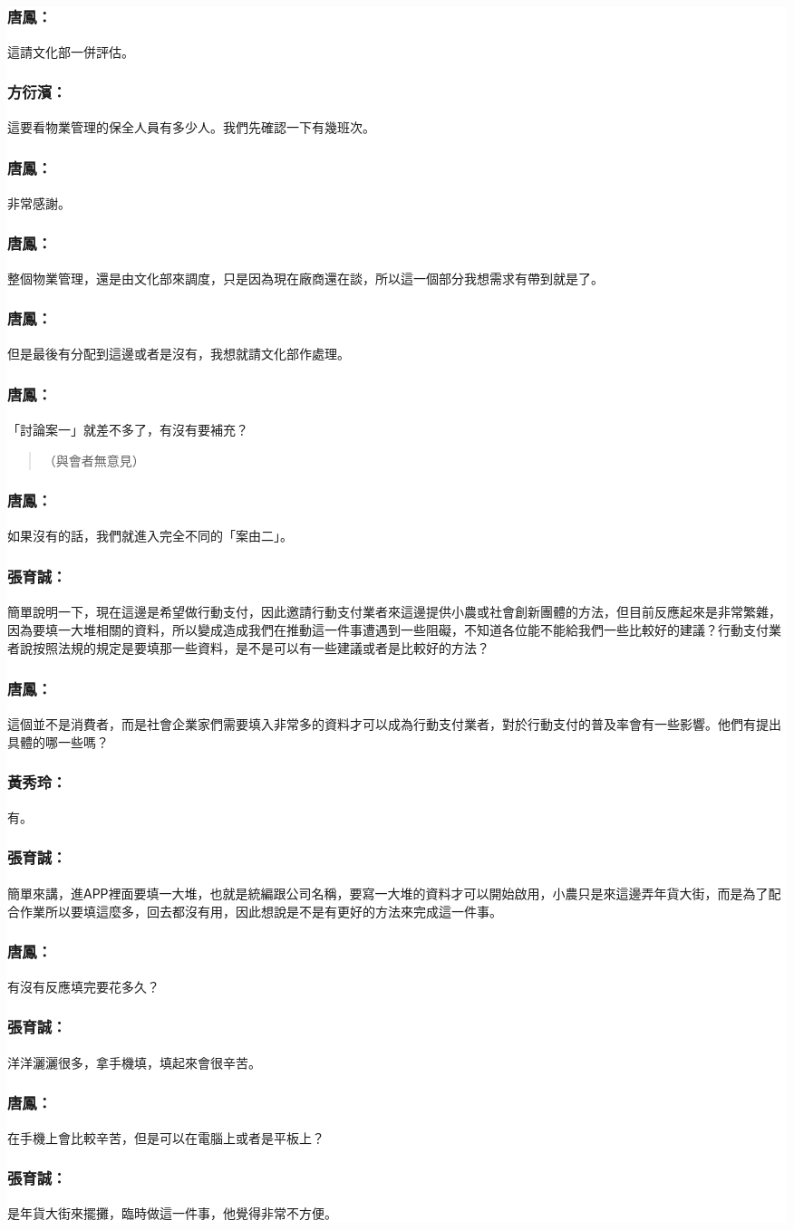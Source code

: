 ### 唐鳳：
這請文化部一併評估。

### 方衍濱：
這要看物業管理的保全人員有多少人。我們先確認一下有幾班次。

### 唐鳳：
非常感謝。

### 唐鳳：
整個物業管理，還是由文化部來調度，只是因為現在廠商還在談，所以這一個部分我想需求有帶到就是了。

### 唐鳳：
但是最後有分配到這邊或者是沒有，我想就請文化部作處理。

### 唐鳳：
「討論案一」就差不多了，有沒有要補充？

> （與會者無意見）

### 唐鳳：
如果沒有的話，我們就進入完全不同的「案由二」。

### 張育誠：
簡單說明一下，現在這邊是希望做行動支付，因此邀請行動支付業者來這邊提供小農或社會創新團體的方法，但目前反應起來是非常繁雜，因為要填一大堆相關的資料，所以變成造成我們在推動這一件事遭遇到一些阻礙，不知道各位能不能給我們一些比較好的建議？行動支付業者說按照法規的規定是要填那一些資料，是不是可以有一些建議或者是比較好的方法？

### 唐鳳：
這個並不是消費者，而是社會企業家們需要填入非常多的資料才可以成為行動支付業者，對於行動支付的普及率會有一些影響。他們有提出具體的哪一些嗎？

### 黃秀玲：
有。

### 張育誠：
簡單來講，進APP裡面要填一大堆，也就是統編跟公司名稱，要寫一大堆的資料才可以開始啟用，小農只是來這邊弄年貨大街，而是為了配合作業所以要填這麼多，回去都沒有用，因此想說是不是有更好的方法來完成這一件事。

### 唐鳳：
有沒有反應填完要花多久？

### 張育誠：
洋洋灑灑很多，拿手機填，填起來會很辛苦。

### 唐鳳：
在手機上會比較辛苦，但是可以在電腦上或者是平板上？

### 張育誠：
是年貨大街來擺攤，臨時做這一件事，他覺得非常不方便。
